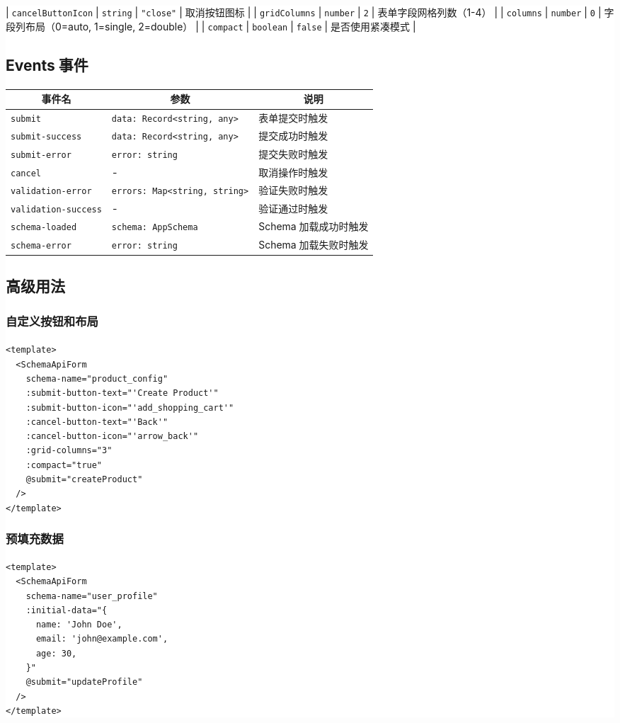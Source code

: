 | `cancelButtonIcon` | `string`              | `"close"`  | 取消按钮图标                             |
| `gridColumns`      | `number`              | `2`        | 表单字段网格列数（1-4）                  |
| `columns`          | `number`              | `0`        | 字段列布局（0=auto, 1=single, 2=double） |
| `compact`          | `boolean`             | `false`    | 是否使用紧凑模式                         |

## Events 事件

| 事件名               | 参数                          | 说明                  |
| -------------------- | ----------------------------- | --------------------- |
| `submit`             | `data: Record<string, any>`   | 表单提交时触发        |
| `submit-success`     | `data: Record<string, any>`   | 提交成功时触发        |
| `submit-error`       | `error: string`               | 提交失败时触发        |
| `cancel`             | -                             | 取消操作时触发        |
| `validation-error`   | `errors: Map<string, string>` | 验证失败时触发        |
| `validation-success` | -                             | 验证通过时触发        |
| `schema-loaded`      | `schema: AppSchema`           | Schema 加载成功时触发 |
| `schema-error`       | `error: string`               | Schema 加载失败时触发 |

## 高级用法

### 自定义按钮和布局

```vue
<template>
  <SchemaApiForm
    schema-name="product_config"
    :submit-button-text="'Create Product'"
    :submit-button-icon="'add_shopping_cart'"
    :cancel-button-text="'Back'"
    :cancel-button-icon="'arrow_back'"
    :grid-columns="3"
    :compact="true"
    @submit="createProduct"
  />
</template>
```

### 预填充数据

```vue
<template>
  <SchemaApiForm
    schema-name="user_profile"
    :initial-data="{
      name: 'John Doe',
      email: 'john@example.com',
      age: 30,
    }"
    @submit="updateProfile"
  />
</template>
```
